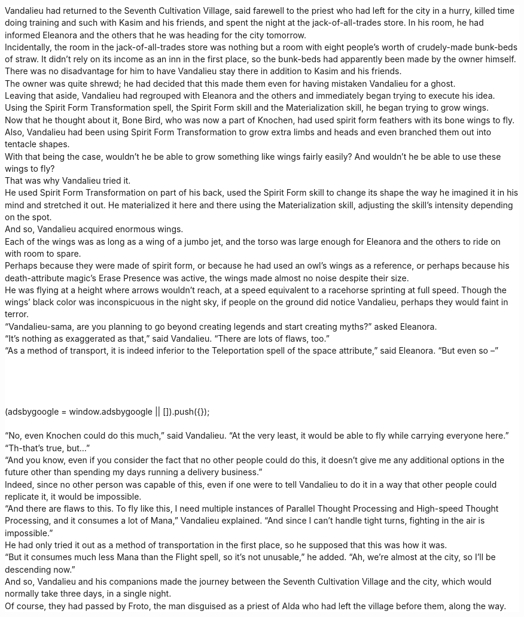 Vandalieu had returned to the Seventh Cultivation Village, said farewell to the priest who had left for the city in a hurry, killed time doing training and such with Kasim and his friends, and spent the night at the jack-of-all-trades store. In his room, he had informed Eleanora and the others that he was heading for the city tomorrow.<br/>
Incidentally, the room in the jack-of-all-trades store was nothing but a room with eight people’s worth of crudely-made bunk-beds of straw. It didn’t rely on its income as an inn in the first place, so the bunk-beds had apparently been made by the owner himself. There was no disadvantage for him to have Vandalieu stay there in addition to Kasim and his friends.<br/>
The owner was quite shrewd; he had decided that this made them even for having mistaken Vandalieu for a ghost.<br/>
Leaving that aside, Vandalieu had regrouped with Eleanora and the others and immediately began trying to execute his idea.<br/>
Using the Spirit Form Transformation spell, the Spirit Form skill and the Materialization skill, he began trying to grow wings.<br/>
Now that he thought about it, Bone Bird, who was now a part of Knochen, had used spirit form feathers with its bone wings to fly.<br/>
Also, Vandalieu had been using Spirit Form Transformation to grow extra limbs and heads and even branched them out into tentacle shapes.<br/>
With that being the case, wouldn’t he be able to grow something like wings fairly easily? And wouldn’t he be able to use these wings to fly?<br/>
That was why Vandalieu tried it.<br/>
He used Spirit Form Transformation on part of his back, used the Spirit Form skill to change its shape the way he imagined it in his mind and stretched it out. He materialized it here and there using the Materialization skill, adjusting the skill’s intensity depending on the spot.<br/>
And so, Vandalieu acquired enormous wings.<br/>
Each of the wings was as long as a wing of a jumbo jet, and the torso was large enough for Eleanora and the others to ride on with room to spare.<br/>
Perhaps because they were made of spirit form, or because he had used an owl’s wings as a reference, or perhaps because his death-attribute magic’s Erase Presence was active, the wings made almost no noise despite their size.<br/>
He was flying at a height where arrows wouldn’t reach, at a speed equivalent to a racehorse sprinting at full speed. Though the wings’ black color was inconspicuous in the night sky, if people on the ground did notice Vandalieu, perhaps they would faint in terror.<br/>
“Vandalieu-sama, are you planning to go beyond creating legends and start creating myths?” asked Eleanora.<br/>
“It’s nothing as exaggerated as that,” said Vandalieu. “There are lots of flaws, too.”<br/>
“As a method of transport, it is indeed inferior to the Teleportation spell of the space attribute,” said Eleanora. “But even so –”<br/>
<br/>
<br/>
<br/>
<br/>
(adsbygoogle = window.adsbygoogle || []).push({});<br/>
<br/>
“No, even Knochen could do this much,” said Vandalieu. “At the very least, it would be able to fly while carrying everyone here.”<br/>
“Th-that’s true, but…”<br/>
“And you know, even if you consider the fact that no other people could do this, it doesn’t give me any additional options in the future other than spending my days running a delivery business.”<br/>
Indeed, since no other person was capable of this, even if one were to tell Vandalieu to do it in a way that other people could replicate it, it would be impossible.<br/>
“And there are flaws to this. To fly like this, I need multiple instances of Parallel Thought Processing and High-speed Thought Processing, and it consumes a lot of Mana,” Vandalieu explained. “And since I can’t handle tight turns, fighting in the air is impossible.”<br/>
He had only tried it out as a method of transportation in the first place, so he supposed that this was how it was.<br/>
“But it consumes much less Mana than the Flight spell, so it’s not unusable,” he added. “Ah, we’re almost at the city, so I’ll be descending now.”<br/>
And so, Vandalieu and his companions made the journey between the Seventh Cultivation Village and the city, which would normally take three days, in a single night.<br/>
Of course, they had passed by Froto, the man disguised as a priest of Alda who had left the village before them, along the way.<br/>